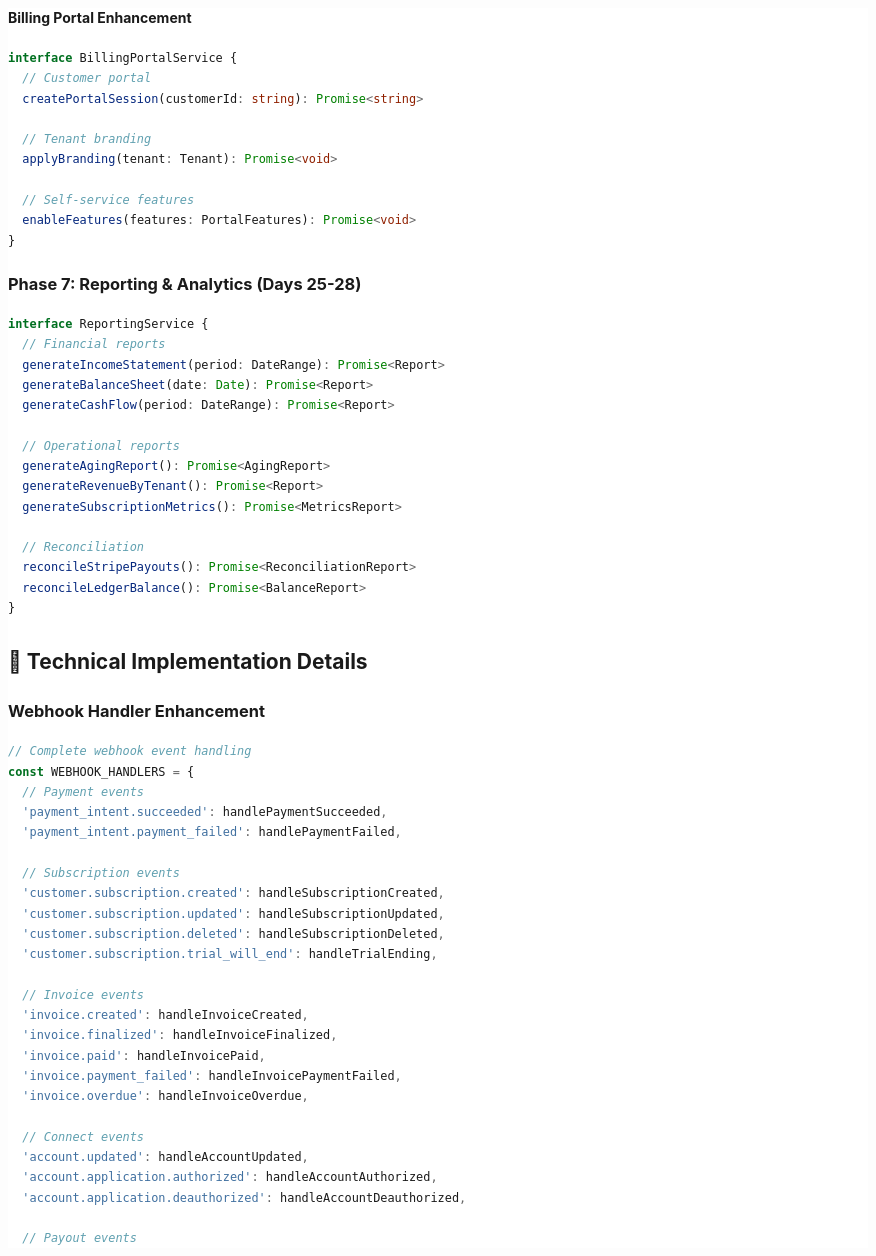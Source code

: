 #### Billing Portal Enhancement
```typescript
interface BillingPortalService {
  // Customer portal
  createPortalSession(customerId: string): Promise<string>
  
  // Tenant branding
  applyBranding(tenant: Tenant): Promise<void>
  
  // Self-service features
  enableFeatures(features: PortalFeatures): Promise<void>
}
```

### Phase 7: Reporting & Analytics (Days 25-28)

```typescript
interface ReportingService {
  // Financial reports
  generateIncomeStatement(period: DateRange): Promise<Report>
  generateBalanceSheet(date: Date): Promise<Report>
  generateCashFlow(period: DateRange): Promise<Report>
  
  // Operational reports
  generateAgingReport(): Promise<AgingReport>
  generateRevenueByTenant(): Promise<Report>
  generateSubscriptionMetrics(): Promise<MetricsReport>
  
  // Reconciliation
  reconcileStripePayouts(): Promise<ReconciliationReport>
  reconcileLedgerBalance(): Promise<BalanceReport>
}
```

## 🔧 Technical Implementation Details

### Webhook Handler Enhancement
```typescript
// Complete webhook event handling
const WEBHOOK_HANDLERS = {
  // Payment events
  'payment_intent.succeeded': handlePaymentSucceeded,
  'payment_intent.payment_failed': handlePaymentFailed,
  
  // Subscription events
  'customer.subscription.created': handleSubscriptionCreated,
  'customer.subscription.updated': handleSubscriptionUpdated,
  'customer.subscription.deleted': handleSubscriptionDeleted,
  'customer.subscription.trial_will_end': handleTrialEnding,
  
  // Invoice events
  'invoice.created': handleInvoiceCreated,
  'invoice.finalized': handleInvoiceFinalized,
  'invoice.paid': handleInvoicePaid,
  'invoice.payment_failed': handleInvoicePaymentFailed,
  'invoice.overdue': handleInvoiceOverdue,
  
  // Connect events
  'account.updated': handleAccountUpdated,
  'account.application.authorized': handleAccountAuthorized,
  'account.application.deauthorized': handleAccountDeauthorized,
  
  // Payout events
```